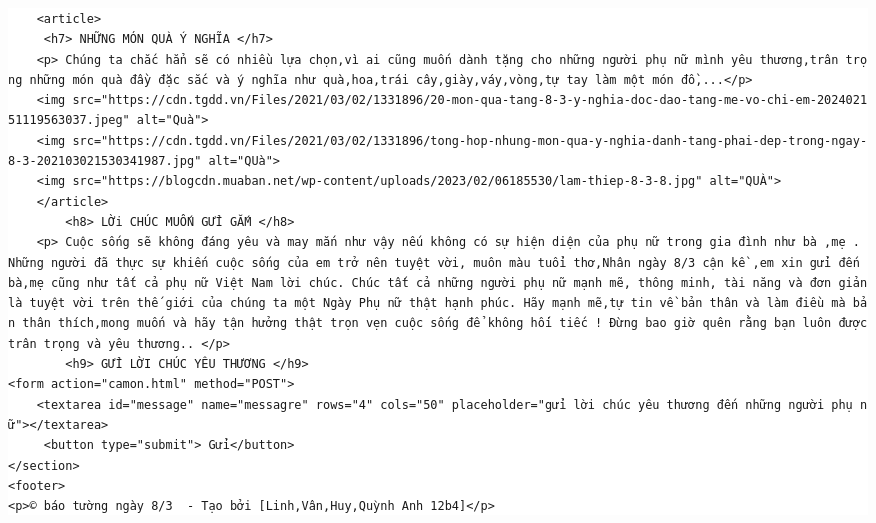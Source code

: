         <article>
         <h7> NHỮNG MÓN QUÀ Ý NGHĨA </h7>
        <p> Chúng ta chắc hẳn sẽ có nhiều lựa chọn,vì ai cũng muốn dành tặng cho những người phụ nữ mình yêu thương,trân trọng những món quà đầy đặc sắc và ý nghĩa như quà,hoa,trái cây,giày,váy,vòng,tự tay làm một món đồ,...</p>
        <img src="https://cdn.tgdd.vn/Files/2021/03/02/1331896/20-mon-qua-tang-8-3-y-nghia-doc-dao-tang-me-vo-chi-em-202402151119563037.jpeg" alt="Quà">
        <img src="https://cdn.tgdd.vn/Files/2021/03/02/1331896/tong-hop-nhung-mon-qua-y-nghia-danh-tang-phai-dep-trong-ngay-8-3-202103021530341987.jpg" alt="QUà">
        <img src="https://blogcdn.muaban.net/wp-content/uploads/2023/02/06185530/lam-thiep-8-3-8.jpg" alt="QUÀ">
        </article>
            <h8> LỜi CHÚC MUỐN GỬI GẮM </h8>
        <p> Cuộc sống sẽ không đáng yêu và may mắn như vậy nếu không có sự hiện diện của phụ nữ trong gia đình như bà ,mẹ . Những người đã thực sự khiến cuộc sống của em trở nên tuyệt vời, muôn màu tuổi thơ,Nhân ngày 8/3 cận kề ,em xin gửi đến bà,mẹ cũng như tất cả phụ nữ Việt Nam lời chúc. Chúc tất cả những người phụ nữ mạnh mẽ, thông minh, tài năng và đơn giản là tuyệt vời trên thế giới của chúng ta một Ngày Phụ nữ thật hạnh phúc. Hãy mạnh mẽ,tự tin về bản thân và làm điều mà bản thân thích,mong muốn và hãy tận hưởng thật trọn vẹn cuộc sống để không hối tiếc ! Đừng bao giờ quên rằng bạn luôn được trân trọng và yêu thương.. </p>
            <h9> GỬI LỜI CHÚC YÊU THƯƠNG </h9>
    <form action="camon.html" method="POST">
        <textarea id="message" name="messagre" rows="4" cols="50" placeholder="gửi lời chúc yêu thương đến những người phụ nữ"></textarea>
         <button type="submit"> Gửi</button>
    </section>
    <footer>
    <p>© báo tường ngày 8/3  - Tạo bởi [Linh,Vân,Huy,Quỳnh Anh 12b4]</p>

